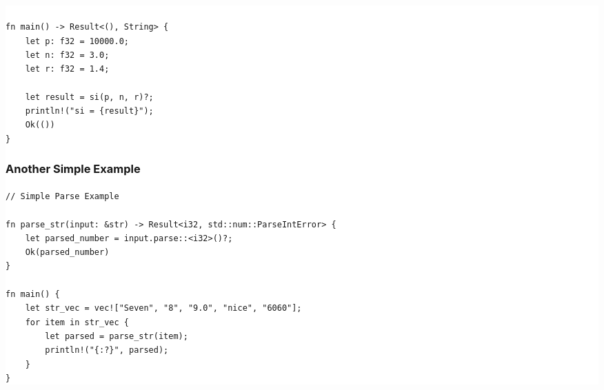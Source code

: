 ```

fn main() -> Result<(), String> {
    let p: f32 = 10000.0;
    let n: f32 = 3.0;
    let r: f32 = 1.4;

    let result = si(p, n, r)?;
    println!("si = {result}");
    Ok(())
}

```



### Another Simple Example

```
// Simple Parse Example

fn parse_str(input: &str) -> Result<i32, std::num::ParseIntError> {
    let parsed_number = input.parse::<i32>()?;
    Ok(parsed_number)
}

fn main() {
    let str_vec = vec!["Seven", "8", "9.0", "nice", "6060"];
    for item in str_vec {
        let parsed = parse_str(item);
        println!("{:?}", parsed);
    }
}
```



